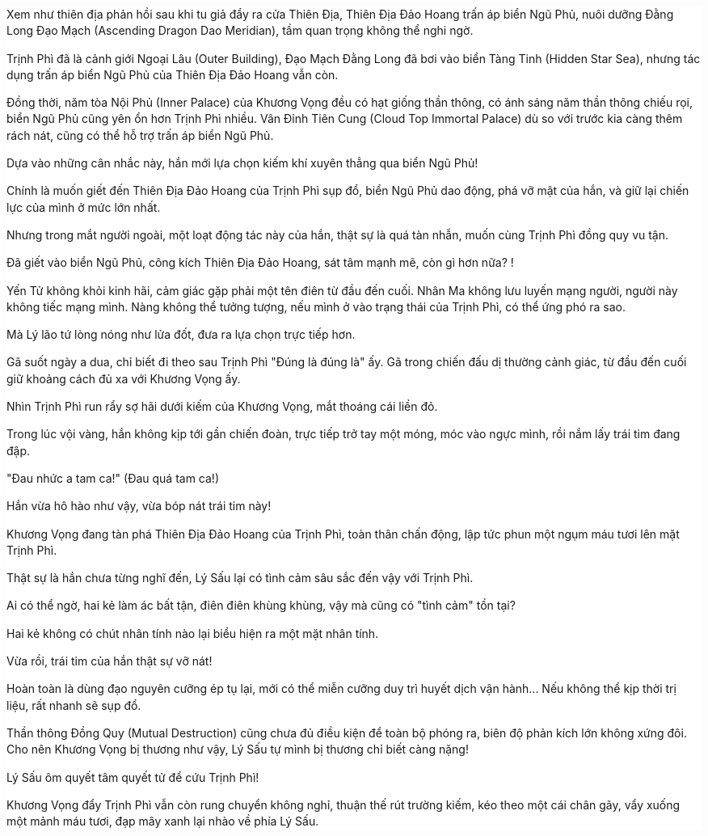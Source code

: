 Xem như thiên địa phản hồi sau khi tu giả đẩy ra cửa Thiên Địa, Thiên Địa Đảo Hoang trấn áp biển Ngũ Phủ, nuôi dưỡng Đằng Long Đạo Mạch (Ascending Dragon Dao Meridian), tầm quan trọng không thể nghi ngờ.

Trịnh Phì đã là cảnh giới Ngoại Lâu (Outer Building), Đạo Mạch Đằng Long đã bơi vào biển Tàng Tinh (Hidden Star Sea), nhưng tác dụng trấn áp biển Ngũ Phủ của Thiên Địa Đảo Hoang vẫn còn.

Đồng thời, năm tòa Nội Phủ (Inner Palace) của Khương Vọng đều có hạt giống thần thông, có ánh sáng năm thần thông chiếu rọi, biển Ngũ Phủ cũng yên ổn hơn Trịnh Phì nhiều. Vân Đỉnh Tiên Cung (Cloud Top Immortal Palace) dù so với trước kia càng thêm rách nát, cũng có thể hỗ trợ trấn áp biển Ngũ Phủ.

Dựa vào những cân nhắc này, hắn mới lựa chọn kiếm khí xuyên thẳng qua biển Ngũ Phủ!

Chính là muốn giết đến Thiên Địa Đảo Hoang của Trịnh Phì sụp đổ, biển Ngũ Phủ dao động, phá vỡ mật của hắn, và giữ lại chiến lực của mình ở mức lớn nhất.

Nhưng trong mắt người ngoài, một loạt động tác này của hắn, thật sự là quá tàn nhẫn, muốn cùng Trịnh Phì đồng quy vu tận.

Đã giết vào biển Ngũ Phủ, công kích Thiên Địa Đảo Hoang, sát tâm mạnh mẽ, còn gì hơn nữa? !

Yến Tử không khỏi kinh hãi, cảm giác gặp phải một tên điên từ đầu đến cuối. Nhân Ma không lưu luyến mạng người, người này không tiếc mạng mình. Nàng không thể tưởng tượng, nếu mình ở vào trạng thái của Trịnh Phì, có thể ứng phó ra sao.

Mà Lý lão tứ lòng nóng như lửa đốt, đưa ra lựa chọn trực tiếp hơn.

Gã suốt ngày a dua, chỉ biết đi theo sau Trịnh Phì "Đúng là đúng là" ấy. Gã trong chiến đấu dị thường cảnh giác, từ đầu đến cuối giữ khoảng cách đủ xa với Khương Vọng ấy.

Nhìn Trịnh Phì run rẩy sợ hãi dưới kiếm của Khương Vọng, mắt thoáng cái liền đỏ.

Trong lúc vội vàng, hắn không kịp tới gần chiến đoàn, trực tiếp trở tay một móng, móc vào ngực mình, rồi nắm lấy trái tim đang đập.

"Đau nhức a tam ca!" (Đau quá tam ca!)

Hắn vừa hô hào như vậy, vừa bóp nát trái tim này!

Khương Vọng đang tàn phá Thiên Địa Đảo Hoang của Trịnh Phì, toàn thân chấn động, lập tức phun một ngụm máu tươi lên mặt Trịnh Phì.

Thật sự là hắn chưa từng nghĩ đến, Lý Sấu lại có tình cảm sâu sắc đến vậy với Trịnh Phì.

Ai có thể ngờ, hai kẻ làm ác bất tận, điên điên khùng khùng, vậy mà cũng có "tình cảm" tồn tại?

Hai kẻ không có chút nhân tính nào lại biểu hiện ra một mặt nhân tính.

Vừa rồi, trái tim của hắn thật sự vỡ nát!

Hoàn toàn là dùng đạo nguyên cưỡng ép tụ lại, mới có thể miễn cưỡng duy trì huyết dịch vận hành... Nếu không thể kịp thời trị liệu, rất nhanh sẽ sụp đổ.

Thần thông Đồng Quy (Mutual Destruction) cũng chưa đủ điều kiện để toàn bộ phóng ra, biên độ phản kích lớn không xứng đôi. Cho nên Khương Vọng bị thương như vậy, Lý Sấu tự mình bị thương chỉ biết càng nặng!

Lý Sấu ôm quyết tâm quyết tử để cứu Trịnh Phì!

Khương Vọng đẩy Trịnh Phì vẫn còn rung chuyển không nghỉ, thuận thế rút trường kiếm, kéo theo một cái chân gãy, vẩy xuống một mảnh máu tươi, đạp mây xanh lại nhào về phía Lý Sấu.
